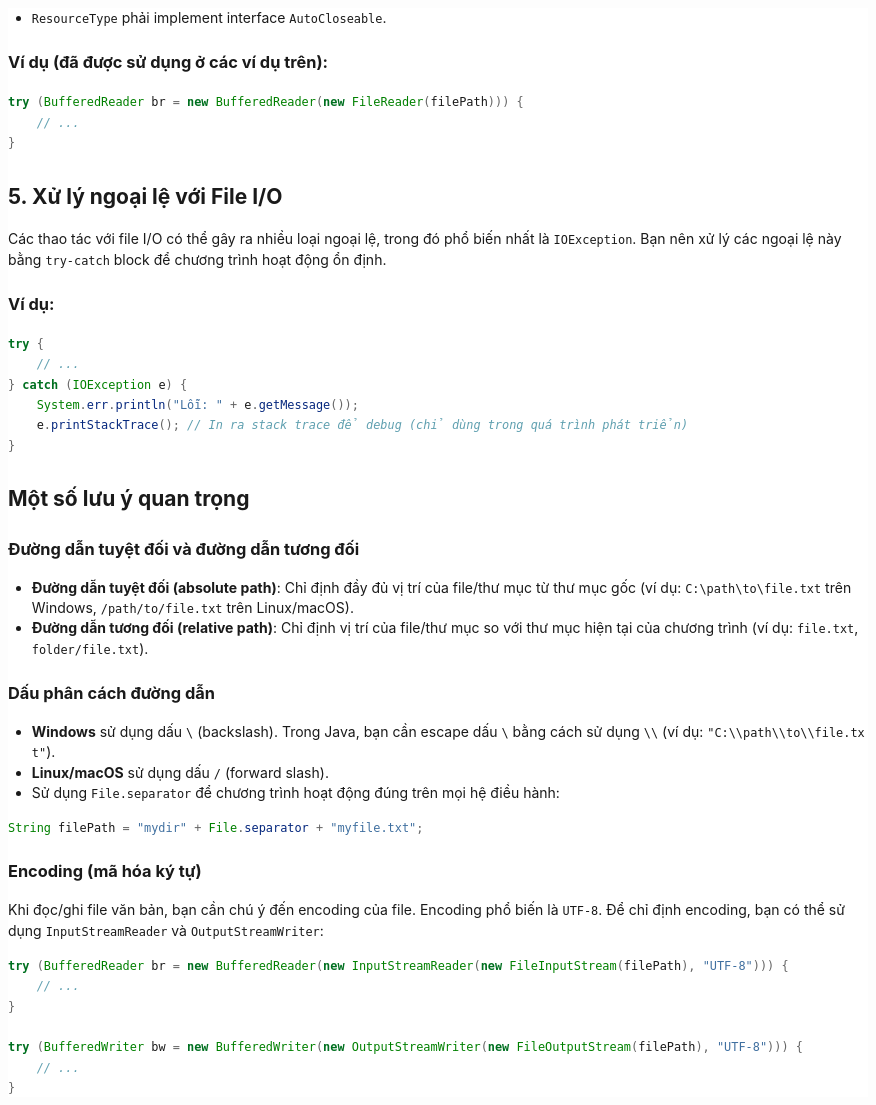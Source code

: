 - `ResourceType` phải implement interface `AutoCloseable`.

### Ví dụ (đã được sử dụng ở các ví dụ trên):

```java
try (BufferedReader br = new BufferedReader(new FileReader(filePath))) {
    // ...
}
```

## 5. Xử lý ngoại lệ với File I/O

Các thao tác với file I/O có thể gây ra nhiều loại ngoại lệ, trong đó phổ biến nhất là `IOException`. Bạn nên xử lý các ngoại lệ này bằng `try-catch` block để chương trình hoạt động ổn định.

### Ví dụ:

```java
try {
    // ...
} catch (IOException e) {
    System.err.println("Lỗi: " + e.getMessage());
    e.printStackTrace(); // In ra stack trace để debug (chỉ dùng trong quá trình phát triển)
}
```

## Một số lưu ý quan trọng

### Đường dẫn tuyệt đối và đường dẫn tương đối

- **Đường dẫn tuyệt đối (absolute path)**: Chỉ định đầy đủ vị trí của file/thư mục từ thư mục gốc (ví dụ: `C:\path\to\file.txt` trên Windows, `/path/to/file.txt` trên Linux/macOS).
- **Đường dẫn tương đối (relative path)**: Chỉ định vị trí của file/thư mục so với thư mục hiện tại của chương trình (ví dụ: `file.txt`, `folder/file.txt`).

### Dấu phân cách đường dẫn

- **Windows** sử dụng dấu `\` (backslash). Trong Java, bạn cần escape dấu `\` bằng cách sử dụng `\\` (ví dụ: `"C:\\path\\to\\file.txt"`).
- **Linux/macOS** sử dụng dấu `/` (forward slash).
- Sử dụng `File.separator` để chương trình hoạt động đúng trên mọi hệ điều hành:

```java
String filePath = "mydir" + File.separator + "myfile.txt";
```

### Encoding (mã hóa ký tự)

Khi đọc/ghi file văn bản, bạn cần chú ý đến encoding của file. Encoding phổ biến là `UTF-8`. Để chỉ định encoding, bạn có thể sử dụng `InputStreamReader` và `OutputStreamWriter`:

```java
try (BufferedReader br = new BufferedReader(new InputStreamReader(new FileInputStream(filePath), "UTF-8"))) {
    // ...
}

try (BufferedWriter bw = new BufferedWriter(new OutputStreamWriter(new FileOutputStream(filePath), "UTF-8"))) {
    // ...
}
```
